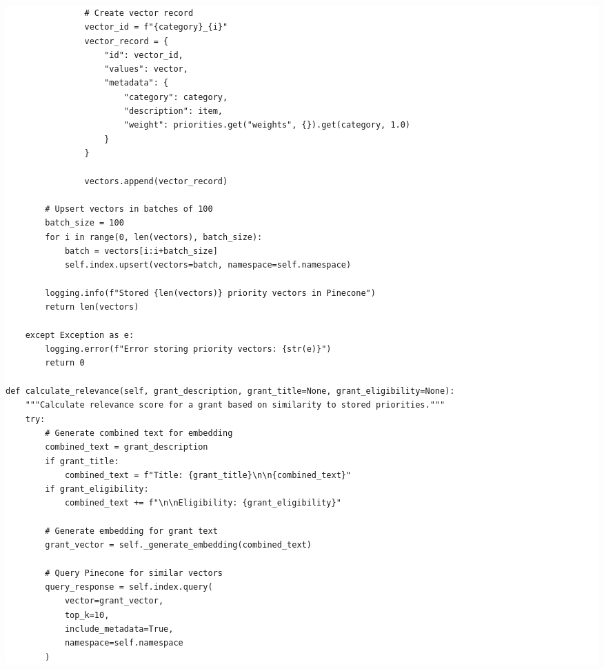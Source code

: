                     # Create vector record
                    vector_id = f"{category}_{i}"
                    vector_record = {
                        "id": vector_id,
                        "values": vector,
                        "metadata": {
                            "category": category,
                            "description": item,
                            "weight": priorities.get("weights", {}).get(category, 1.0)
                        }
                    }
                    
                    vectors.append(vector_record)
            
            # Upsert vectors in batches of 100
            batch_size = 100
            for i in range(0, len(vectors), batch_size):
                batch = vectors[i:i+batch_size]
                self.index.upsert(vectors=batch, namespace=self.namespace)
            
            logging.info(f"Stored {len(vectors)} priority vectors in Pinecone")
            return len(vectors)
            
        except Exception as e:
            logging.error(f"Error storing priority vectors: {str(e)}")
            return 0
    
    def calculate_relevance(self, grant_description, grant_title=None, grant_eligibility=None):
        """Calculate relevance score for a grant based on similarity to stored priorities."""
        try:
            # Generate combined text for embedding
            combined_text = grant_description
            if grant_title:
                combined_text = f"Title: {grant_title}\n\n{combined_text}"
            if grant_eligibility:
                combined_text += f"\n\nEligibility: {grant_eligibility}"
                
            # Generate embedding for grant text
            grant_vector = self._generate_embedding(combined_text)
            
            # Query Pinecone for similar vectors
            query_response = self.index.query(
                vector=grant_vector,
                top_k=10,
                include_metadata=True,
                namespace=self.namespace
            )
            